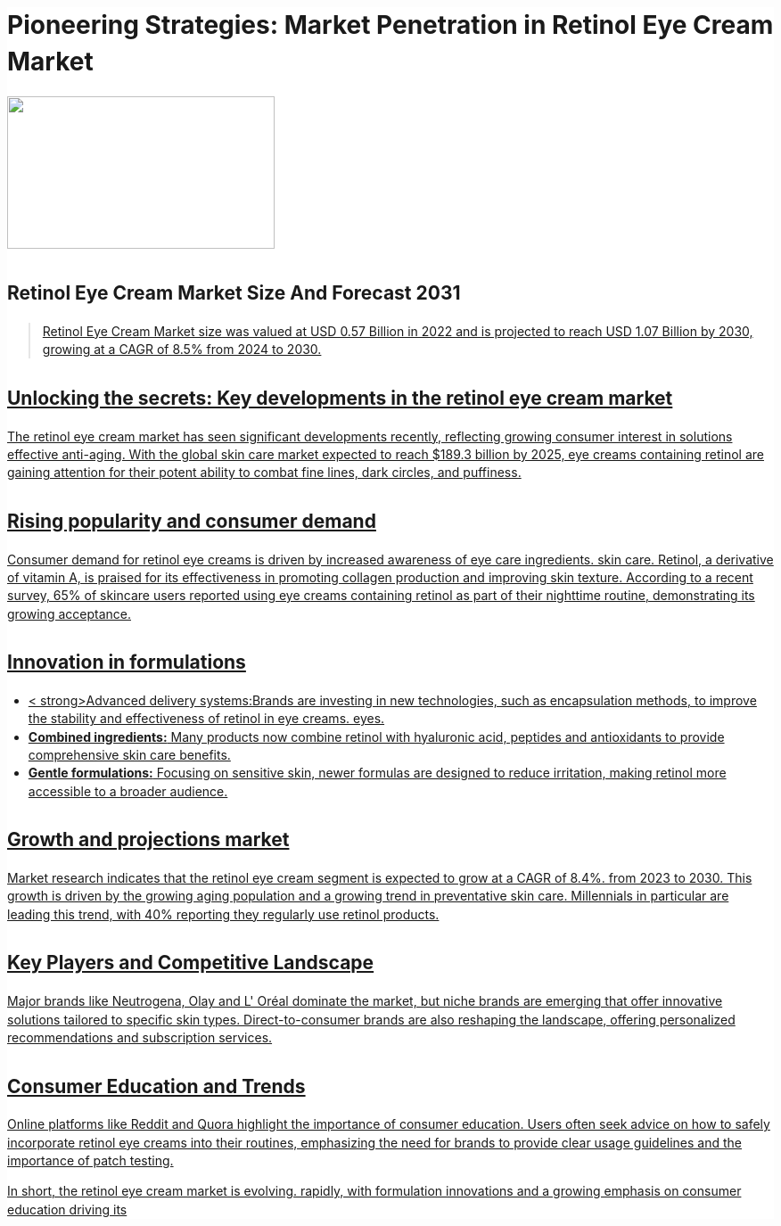 <h1>Pioneering Strategies: Market Penetration in Retinol Eye Cream Market</h1><img src="https://ffe5etoiles.com/wp-content/uploads/2025/01/MST7-300x171.png" alt="" width="300" height="171" class="aligncenter size-medium wp-image-105565" /><h2>Retinol Eye Cream Market Size And Forecast 2031</h2><blockquote><p><p><a href="https://www.verifiedmarketreports.com/download-sample/?rid=324560&utm_source=Github&utm_medium=357" target="_blank">Retinol Eye Cream Market size was valued at USD 0.57 Billion in 2022 and is projected to reach USD 1.07 Billion by 2030, growing at a CAGR of 8.5% from 2024 to 2030.</strong></span></p></p></blockquote><h2>Unlocking the secrets: Key developments in the retinol eye cream market</h2><p>The retinol eye cream market has seen significant developments recently, reflecting growing consumer interest in solutions effective anti-aging. With the global skin care market expected to reach $189.3 billion by 2025, eye creams containing retinol are gaining attention for their potent ability to combat fine lines, dark circles, and puffiness. </p><h2>Rising popularity and consumer demand</h2 <p>Consumer demand for retinol eye creams is driven by increased awareness of eye care ingredients. skin care. Retinol, a derivative of vitamin A, is praised for its effectiveness in promoting collagen production and improving skin texture. According to a recent survey, 65% of skincare users reported using eye creams containing retinol as part of their nighttime routine, demonstrating its growing acceptance.</p><h2>Innovation in formulations</h2><ul><li>< strong>Advanced delivery systems:</strong>Brands are investing in new technologies, such as encapsulation methods, to improve the stability and effectiveness of retinol in eye creams. eyes.</li><li><strong>Combined ingredients:</strong > Many products now combine retinol with hyaluronic acid, peptides and antioxidants to provide comprehensive skin care benefits.</li><li> <strong>Gentle formulations:</strong> Focusing on sensitive skin, newer formulas are designed to reduce irritation, making retinol more accessible to a broader audience.</li></ul><h2 >Growth and projections market</h2><p>Market research indicates that the retinol eye cream segment is expected to grow at a CAGR of 8.4%. from 2023 to 2030. This growth is driven by the growing aging population and a growing trend in preventative skin care. Millennials in particular are leading this trend, with 40% reporting they regularly use retinol products.</p><h2>Key Players and Competitive Landscape</h2><p>Major brands like Neutrogena, Olay and L' Oréal dominate the market, but niche brands are emerging that offer innovative solutions tailored to specific skin types. Direct-to-consumer brands are also reshaping the landscape, offering personalized recommendations and subscription services.</p><h2>Consumer Education and Trends</h2><p>Online platforms like Reddit and Quora highlight the importance of consumer education. Users often seek advice on how to safely incorporate retinol eye creams into their routines, emphasizing the need for brands to provide clear usage guidelines and the importance of patch testing.</p><p> In short, the retinol eye cream market is evolving. rapidly, with formulation innovations and a growing emphasis on consumer education driving its